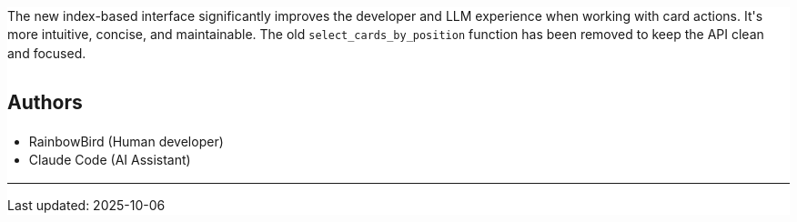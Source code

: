 The new index-based interface significantly improves the developer and LLM experience when working with card actions. It's more intuitive, concise, and maintainable. The old `select_cards_by_position` function has been removed to keep the API clean and focused.

## Authors

- RainbowBird (Human developer)
- Claude Code (AI Assistant)

---

Last updated: 2025-10-06
